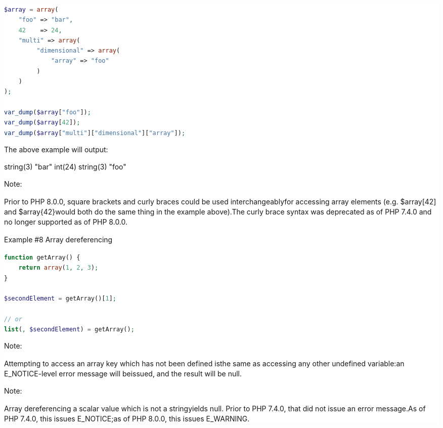 
```php
$array = array(
    "foo" => "bar",
    42    => 24,
    "multi" => array(
         "dimensional" => array(
             "array" => "foo"
         )
    )
);

var_dump($array["foo"]);
var_dump($array[42]);
var_dump($array["multi"]["dimensional"]["array"]);
```


The above example will output:


string(3) "bar"
int(24)
string(3) "foo"


Note: 

Prior to PHP 8.0.0, square brackets and curly braces could be used interchangeablyfor accessing array elements (e.g. $array[42] and $array{42}would both do the same thing in the example above).The curly brace syntax was deprecated as of PHP 7.4.0 and no longer supported as of PHP 8.0.0. 


Example #8 Array dereferencing


```php
function getArray() {
    return array(1, 2, 3);
}

$secondElement = getArray()[1];

// or
list(, $secondElement) = getArray();
```


Note: 

Attempting to access an array key which has not been defined isthe same as accessing any other undefined variable:an E_NOTICE-level error message will beissued, and the result will be null. 


Note: 

Array dereferencing a scalar value which is not a stringyields null. Prior to PHP 7.4.0, that did not issue an error message.As of PHP 7.4.0, this issues E_NOTICE;as of PHP 8.0.0, this issues E_WARNING. 
